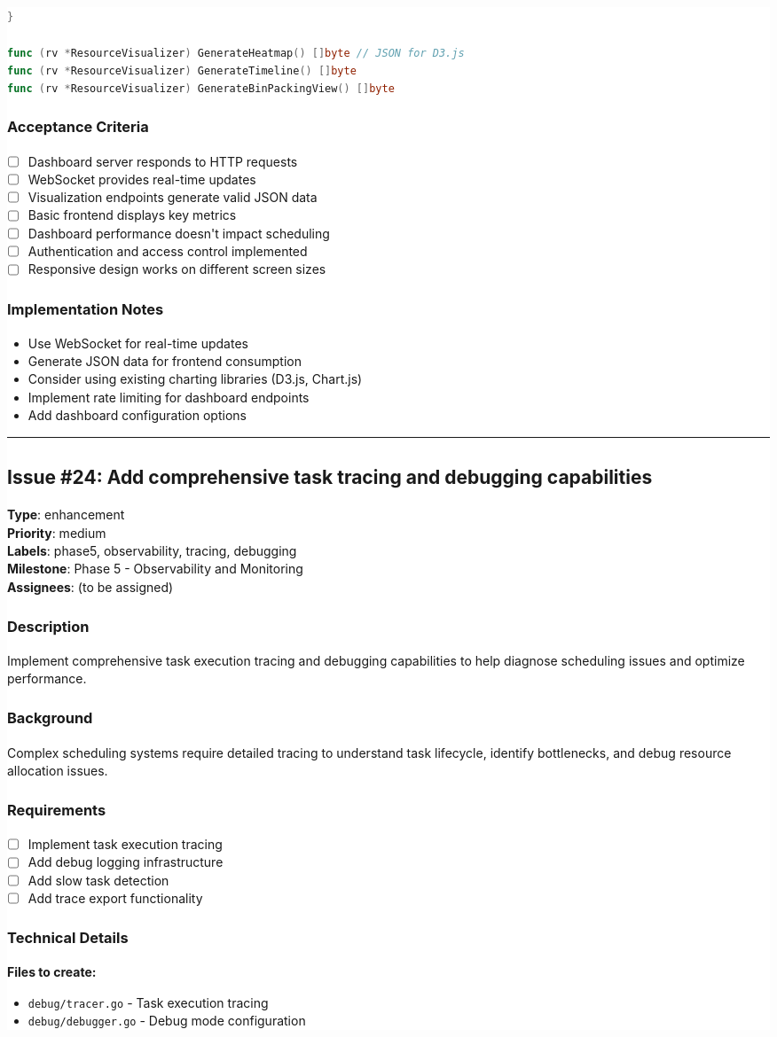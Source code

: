 ```go
}

func (rv *ResourceVisualizer) GenerateHeatmap() []byte // JSON for D3.js
func (rv *ResourceVisualizer) GenerateTimeline() []byte
func (rv *ResourceVisualizer) GenerateBinPackingView() []byte
```

### Acceptance Criteria
- [ ] Dashboard server responds to HTTP requests
- [ ] WebSocket provides real-time updates
- [ ] Visualization endpoints generate valid JSON data
- [ ] Basic frontend displays key metrics
- [ ] Dashboard performance doesn't impact scheduling
- [ ] Authentication and access control implemented
- [ ] Responsive design works on different screen sizes

### Implementation Notes
- Use WebSocket for real-time updates
- Generate JSON data for frontend consumption
- Consider using existing charting libraries (D3.js, Chart.js)
- Implement rate limiting for dashboard endpoints
- Add dashboard configuration options

---

## Issue #24: Add comprehensive task tracing and debugging capabilities

**Type**: enhancement  
**Priority**: medium  
**Labels**: phase5, observability, tracing, debugging  
**Milestone**: Phase 5 - Observability and Monitoring  
**Assignees**: (to be assigned)  

### Description
Implement comprehensive task execution tracing and debugging capabilities to help diagnose scheduling issues and optimize performance.

### Background
Complex scheduling systems require detailed tracing to understand task lifecycle, identify bottlenecks, and debug resource allocation issues.

### Requirements
- [ ] Implement task execution tracing
- [ ] Add debug logging infrastructure
- [ ] Add slow task detection
- [ ] Add trace export functionality

### Technical Details
**Files to create:**
- `debug/tracer.go` - Task execution tracing
- `debug/debugger.go` - Debug mode configuration
